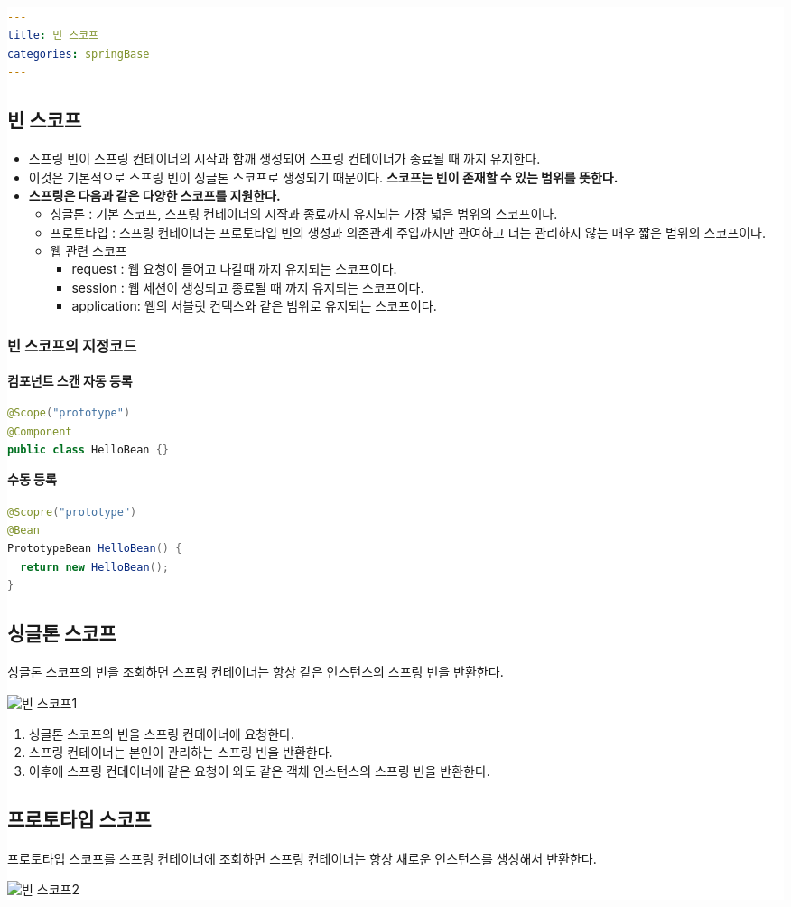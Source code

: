 ```yaml
---
title: 빈 스코프
categories: springBase
---
```


## 빈 스코프
+ 스프링 빈이 스프링 컨테이너의 시작과 함깨 생성되어 스프링 컨테이너가 종료될 때 까지 유지한다.
+ 이것은 기본적으로 스프링 빈이 싱글톤 스코프로 생성되기 때문이다. **스코프는 빈이 존재할 수 있는 범위를 뜻한다.**
+ **스프링은 다음과 같은 다양한 스코프를 지원한다.**
  + 싱글톤 : 기본 스코프, 스프링 컨테이너의 시작과 종료까지 유지되는 가장 넓은 범위의 스코프이다.
  + 프로토타입 : 스프링 컨테이너는 프로토타입 빈의 생성과 의존관계 주입까지만 관여하고 더는 관리하지 않는 매우 짧은 범위의 스코프이다.
  + 웹 관련 스코프
    + request : 웹 요청이 들어고 나갈때 까지 유지되는 스코프이다.
    + session : 웹 세션이 생성되고 종료될 때 까지 유지되는 스코프이다.
    + application: 웹의 서블릿 컨텍스와 같은 범위로 유지되는 스코프이다.

### 빈 스코프의 지정코드
**컴포넌트 스캔 자동 등록**

```java
@Scope("prototype")
@Component
public class HelloBean {}
```

**수동 등록**

```java
@Scopre("prototype")
@Bean
PrototypeBean HelloBean() {
  return new HelloBean();
}
```

## 싱글톤 스코프
싱글톤 스코프의 빈을 조회하면 스프링 컨테이너는 항상 같은 인스턴스의 스프링 빈을 반환한다.

![빈 스코프1](https://user-images.githubusercontent.com/48073115/126846892-01094599-8c86-452e-bc30-44bdfabe602e.png)

1. 싱글톤 스코프의 빈을 스프링 컨테이너에 요청한다.
2. 스프링 컨테이너는 본인이 관리하는 스프링 빈을 반환한다.
3. 이후에 스프링 컨테이너에 같은 요청이 와도 같은 객체 인스턴스의 스프링 빈을 반환한다.

## 프로토타입 스코프
프로토타입 스코프를 스프링 컨테이너에 조회하면 스프링 컨테이너는 항상 새로운 인스턴스를 생성해서 반환한다.

![빈 스코프2](https://user-images.githubusercontent.com/48073115/126845444-d7191af6-0964-4647-b4c1-bbb98b29e0be.png)

